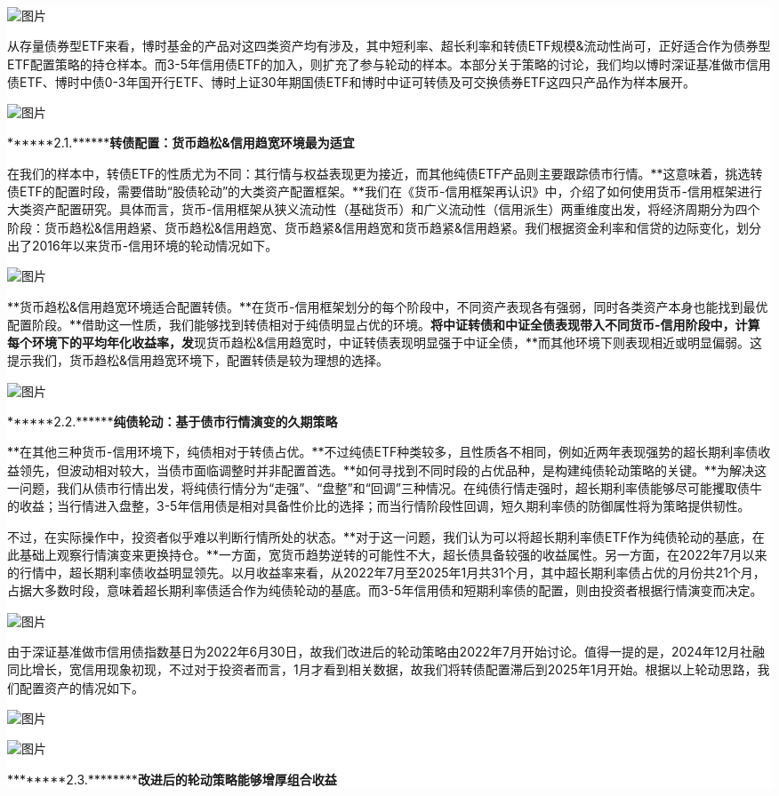 ![图片](https://inews.gtimg.com/om_bt/OFiWt_PmDzZlkIBCZcs5PyW-0hTZGJSFPNVG2f86l8CQYAA/641)

  

从存量债券型ETF来看，博时基金的产品对这四类资产均有涉及，其中短利率、超长利率和转债ETF规模&流动性尚可，正好适合作为债券型ETF配置策略的持仓样本。而3-5年信用债ETF的加入，则扩充了参与轮动的样本。本部分关于策略的讨论，我们均以博时深证基准做市信用债ETF、博时中债0-3年国开行ETF、博时上证30年期国债ETF和博时中证可转债及可交换债券ETF这四只产品作为样本展开。  


  


![图片](https://inews.gtimg.com/om_bt/O_KwTy89IJ_4pU-0r4PFhrY5xoQW_H1snf6o9OsEQZfbwAA/641)

******2.1.********转债配置：货币趋松&信用趋宽环境最为适宜**  


  
在我们的样本中，转债ETF的性质尤为不同：其行情与权益表现更为接近，而其他纯债ETF产品则主要跟踪债市行情。**这意味着，挑选转债ETF的配置时段，需要借助“股债轮动”的大类资产配置框架。**我们在《货币-信用框架再认识》中，介绍了如何使用货币-信用框架进行大类资产配置研究。具体而言，货币-信用框架从狭义流动性（基础货币）和广义流动性（信用派生）两重维度出发，将经济周期分为四个阶段：货币趋松&信用趋紧、货币趋松&信用趋宽、货币趋紧&信用趋宽和货币趋紧&信用趋紧。我们根据资金利率和信贷的边际变化，划分出了2016年以来货币-信用环境的轮动情况如下。  
  

![图片](https://inews.gtimg.com/om_bt/OHkd2TlDBRxu961szKyggO_aA4i_9jtycE7LjjGFiSesEAA/641)

  


**货币趋松&信用趋宽环境适合配置转债。**在货币-信用框架划分的每个阶段中，不同资产表现各有强弱，同时各类资产本身也能找到最优配置阶段。**借助这一性质，我们能够找到转债相对于纯债明显占优的环境。**将中证转债和中证全债表现带入不同货币-信用阶段中，计算每个环境下的平均年化收益率，发**现货币趋松&信用趋宽时，中证转债表现明显强于中证全债，**而其他环境下则表现相近或明显偏弱。这提示我们，货币趋松&信用趋宽环境下，配置转债是较为理想的选择。  

![图片](https://inews.gtimg.com/om_bt/OJqiKQRGbuj4bn3rSxZqp6GlqfAD4Gkd8qqaRQEr_jK1EAA/641)

******2.2.********纯债轮动：基于债市行情演变的久期策略**  


  
**在其他三种货币-信用环境下，纯债相对于转债占优。**不过纯债ETF种类较多，且性质各不相同，例如近两年表现强势的超长期利率债收益领先，但波动相对较大，当债市面临调整时并非配置首选。**如何寻找到不同时段的占优品种，是构建纯债轮动策略的关键。**为解决这一问题，我们从债市行情出发，将纯债行情分为“走强”、“盘整”和“回调”三种情况。在纯债行情走强时，超长期利率债能够尽可能攫取债牛的收益；当行情进入盘整，3-5年信用债是相对具备性价比的选择；而当行情阶段性回调，短久期利率债的防御属性将为策略提供韧性。  

不过，在实际操作中，投资者似乎难以判断行情所处的状态。**对于这一问题，我们认为可以将超长期利率债ETF作为纯债轮动的基底，在此基础上观察行情演变来更换持仓。**一方面，宽货币趋势逆转的可能性不大，超长债具备较强的收益属性。另一方面，在2022年7月以来的行情中，超长期利率债收益明显领先。以月收益率来看，从2022年7月至2025年1月共31个月，其中超长期利率债占优的月份共21个月，占据大多数时段，意味着超长期利率债适合作为纯债轮动的基底。而3-5年信用债和短期利率债的配置，则由投资者根据行情演变而决定。

  

![图片](https://inews.gtimg.com/om_bt/Os4SVJyyYwcOTcAP7g5KnUD1kXNX8053BN9v52g50j_xUAA/641)

  
由于深证基准做市信用债指数基日为2022年6月30日，故我们改进后的轮动策略由2022年7月开始讨论。值得一提的是，2024年12月社融同比增长，宽信用现象初现，不过对于投资者而言，1月才看到相关数据，故我们将转债配置滞后到2025年1月开始。根据以上轮动思路，我们配置资产的情况如下。 

![图片](https://inews.gtimg.com/om_bt/OfIvcZ4A7d7xQ-bM0FhSmD0mat21Igz08_Ue0OZ8kaAREAA/641)

  


![图片](https://inews.gtimg.com/om_bt/OmjijnLkfMR2Ccjj5wHuVIJIGgyBHfXRw569RlRzb3PS8AA/641)

********2.3.**********改进后的轮动策略能够增厚组合收益**  


  